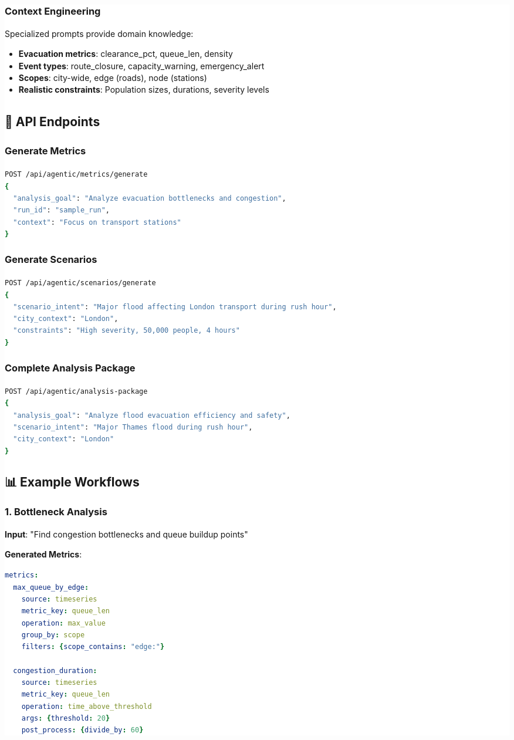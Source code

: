 ### Context Engineering

Specialized prompts provide domain knowledge:
- **Evacuation metrics**: clearance_pct, queue_len, density
- **Event types**: route_closure, capacity_warning, emergency_alert
- **Scopes**: city-wide, edge (roads), node (stations)
- **Realistic constraints**: Population sizes, durations, severity levels

## 🚀 API Endpoints

### Generate Metrics
```bash
POST /api/agentic/metrics/generate
{
  "analysis_goal": "Analyze evacuation bottlenecks and congestion",
  "run_id": "sample_run",
  "context": "Focus on transport stations"
}
```

### Generate Scenarios
```bash
POST /api/agentic/scenarios/generate
{
  "scenario_intent": "Major flood affecting London transport during rush hour",
  "city_context": "London", 
  "constraints": "High severity, 50,000 people, 4 hours"
}
```

### Complete Analysis Package
```bash
POST /api/agentic/analysis-package
{
  "analysis_goal": "Analyze flood evacuation efficiency and safety",
  "scenario_intent": "Major Thames flood during rush hour",
  "city_context": "London"
}
```

## 📊 Example Workflows

### 1. Bottleneck Analysis
**Input**: "Find congestion bottlenecks and queue buildup points"

**Generated Metrics**:
```yaml
metrics:
  max_queue_by_edge:
    source: timeseries
    metric_key: queue_len
    operation: max_value
    group_by: scope
    filters: {scope_contains: "edge:"}
  
  congestion_duration:
    source: timeseries
    metric_key: queue_len
    operation: time_above_threshold
    args: {threshold: 20}
    post_process: {divide_by: 60}
```
